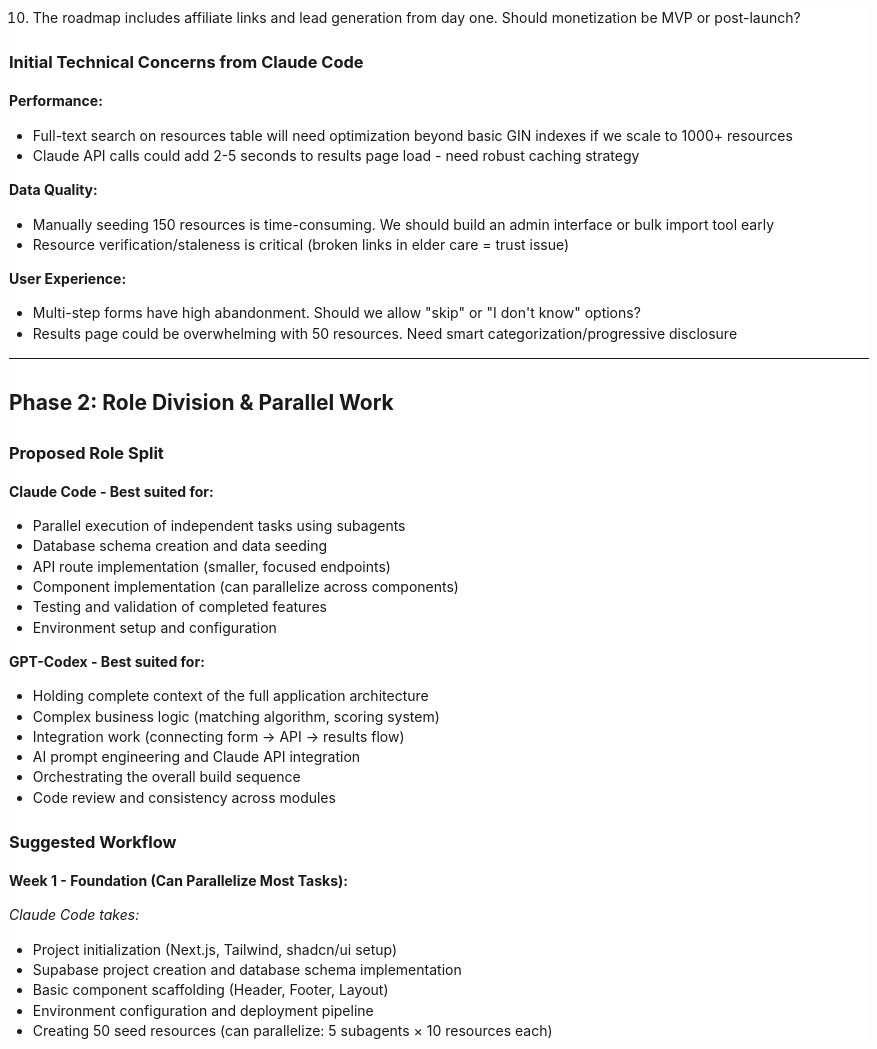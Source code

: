 10. The roadmap includes affiliate links and lead generation from day one. Should monetization be MVP or post-launch?

### Initial Technical Concerns from Claude Code

**Performance:**
- Full-text search on resources table will need optimization beyond basic GIN indexes if we scale to 1000+ resources
- Claude API calls could add 2-5 seconds to results page load - need robust caching strategy

**Data Quality:**
- Manually seeding 150 resources is time-consuming. We should build an admin interface or bulk import tool early
- Resource verification/staleness is critical (broken links in elder care = trust issue)

**User Experience:**
- Multi-step forms have high abandonment. Should we allow "skip" or "I don't know" options?
- Results page could be overwhelming with 50 resources. Need smart categorization/progressive disclosure

---

## Phase 2: Role Division & Parallel Work

### Proposed Role Split

**Claude Code - Best suited for:**
- Parallel execution of independent tasks using subagents
- Database schema creation and data seeding
- API route implementation (smaller, focused endpoints)
- Component implementation (can parallelize across components)
- Testing and validation of completed features
- Environment setup and configuration

**GPT-Codex - Best suited for:**
- Holding complete context of the full application architecture
- Complex business logic (matching algorithm, scoring system)
- Integration work (connecting form → API → results flow)
- AI prompt engineering and Claude API integration
- Orchestrating the overall build sequence
- Code review and consistency across modules

### Suggested Workflow

**Week 1 - Foundation (Can Parallelize Most Tasks):**

*Claude Code takes:*
- Project initialization (Next.js, Tailwind, shadcn/ui setup)
- Supabase project creation and database schema implementation
- Basic component scaffolding (Header, Footer, Layout)
- Environment configuration and deployment pipeline
- Creating 50 seed resources (can parallelize: 5 subagents × 10 resources each)
